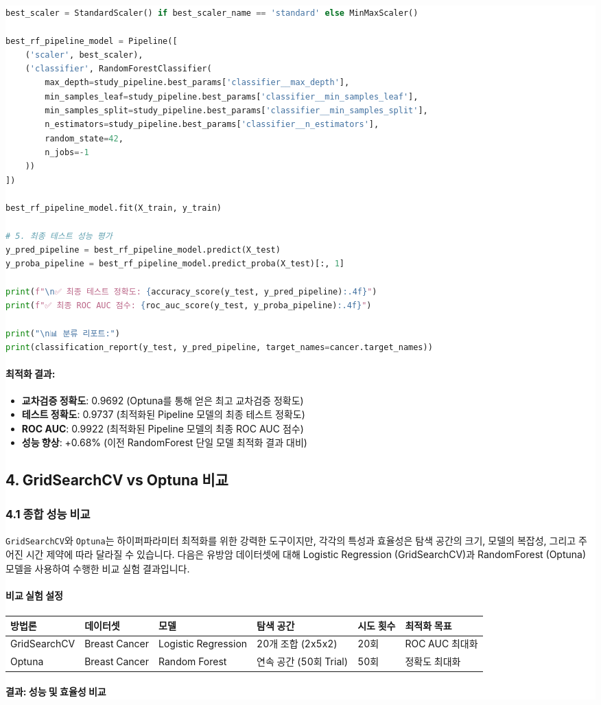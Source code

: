 ```python
best_scaler = StandardScaler() if best_scaler_name == 'standard' else MinMaxScaler()

best_rf_pipeline_model = Pipeline([
    ('scaler', best_scaler),
    ('classifier', RandomForestClassifier(
        max_depth=study_pipeline.best_params['classifier__max_depth'],
        min_samples_leaf=study_pipeline.best_params['classifier__min_samples_leaf'],
        min_samples_split=study_pipeline.best_params['classifier__min_samples_split'],
        n_estimators=study_pipeline.best_params['classifier__n_estimators'],
        random_state=42,
        n_jobs=-1
    ))
])

best_rf_pipeline_model.fit(X_train, y_train)

# 5. 최종 테스트 성능 평가
y_pred_pipeline = best_rf_pipeline_model.predict(X_test)
y_proba_pipeline = best_rf_pipeline_model.predict_proba(X_test)[:, 1]

print(f"\n✅ 최종 테스트 정확도: {accuracy_score(y_test, y_pred_pipeline):.4f}")
print(f"✅ 최종 ROC AUC 점수: {roc_auc_score(y_test, y_proba_pipeline):.4f}")

print("\n📊 분류 리포트:")
print(classification_report(y_test, y_pred_pipeline, target_names=cancer.target_names))
```

#### 최적화 결과:

-   **교차검증 정확도**: 0.9692 (Optuna를 통해 얻은 최고 교차검증 정확도)
-   **테스트 정확도**: 0.9737 (최적화된 Pipeline 모델의 최종 테스트 정확도)
-   **ROC AUC**: 0.9922 (최적화된 Pipeline 모델의 최종 ROC AUC 점수)
-   **성능 향상**: +0.68% (이전 RandomForest 단일 모델 최적화 결과 대비)

## 4. GridSearchCV vs Optuna 비교

### 4.1 종합 성능 비교

`GridSearchCV`와 `Optuna`는 하이퍼파라미터 최적화를 위한 강력한 도구이지만, 각각의 특성과 효율성은 탐색 공간의 크기, 모델의 복잡성, 그리고 주어진 시간 제약에 따라 달라질 수 있습니다. 다음은 유방암 데이터셋에 대해 Logistic Regression (GridSearchCV)과 RandomForest (Optuna) 모델을 사용하여 수행한 비교 실험 결과입니다.

#### 비교 실험 설정

| 방법론 | 데이터셋 | 모델 | 탐색 공간 | 시도 횟수 | 최적화 목표 |
|:---|:---|:---|:---|:---|:---|
| GridSearchCV | Breast Cancer | Logistic Regression | 20개 조합 (2x5x2) | 20회 | ROC AUC 최대화 |
| Optuna | Breast Cancer | Random Forest | 연속 공간 (50회 Trial) | 50회 | 정확도 최대화 |

#### 결과: 성능 및 효율성 비교

